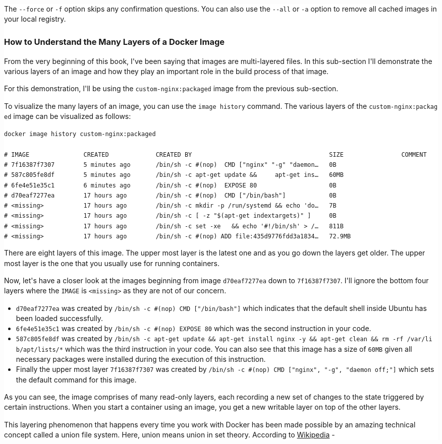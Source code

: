 The `--force` or `-f` option skips any confirmation questions. You can also use the `--all` or `-a` option to remove all cached images in your local registry.

### How to Understand the Many Layers of a Docker Image

From the very beginning of this book, I've been saying that images are multi-layered files. In this sub-section I'll demonstrate the various layers of an image and how they play an important role in the build process of that image.

For this demonstration, I'll be using the `custom-nginx:packaged` image from the previous sub-section.

To visualize the many layers of an image, you can use the `image history` command. The various layers of the `custom-nginx:packaged` image can be visualized as follows:

```
docker image history custom-nginx:packaged

# IMAGE               CREATED             CREATED BY                                      SIZE                COMMENT
# 7f16387f7307        5 minutes ago       /bin/sh -c #(nop)  CMD ["nginx" "-g" "daemon…   0B
# 587c805fe8df        5 minutes ago       /bin/sh -c apt-get update &&     apt-get ins…   60MB
# 6fe4e51e35c1        6 minutes ago       /bin/sh -c #(nop)  EXPOSE 80                    0B
# d70eaf7277ea        17 hours ago        /bin/sh -c #(nop)  CMD ["/bin/bash"]            0B
# <missing>           17 hours ago        /bin/sh -c mkdir -p /run/systemd && echo 'do…   7B
# <missing>           17 hours ago        /bin/sh -c [ -z "$(apt-get indextargets)" ]     0B
# <missing>           17 hours ago        /bin/sh -c set -xe   && echo '#!/bin/sh' > /…   811B
# <missing>           17 hours ago        /bin/sh -c #(nop) ADD file:435d9776fdd3a1834…   72.9MB
```

There are eight layers of this image. The upper most layer is the latest one and as you go down the layers get older. The upper most layer is the one that you usually use for running containers.

Now, let's have a closer look at the images beginning from image `d70eaf7277ea` down to `7f16387f7307`. I'll ignore the bottom four layers where the `IMAGE` is `<missing>` as they are not of our concern.

- `d70eaf7277ea` was created by `/bin/sh -c #(nop) CMD ["/bin/bash"]` which indicates that the default shell inside Ubuntu has been loaded successfully.
- `6fe4e51e35c1` was created by `/bin/sh -c #(nop) EXPOSE 80` which was the second instruction in your code.
- `587c805fe8df` was created by `/bin/sh -c apt-get update && apt-get install nginx -y && apt-get clean && rm -rf /var/lib/apt/lists/*` which was the third instruction in your code. You can also see that this image has a size of `60MB` given all necessary packages were installed during the execution of this instruction.
- Finally the upper most layer `7f16387f7307` was created by `/bin/sh -c #(nop) CMD ["nginx", "-g", "daemon off;"]` which sets the default command for this image.

As you can see, the image comprises of many read-only layers, each recording a new set of changes to the state triggered by certain instructions. When you start a container using an image, you get a new writable layer on top of the other layers.

This layering phenomenon that happens every time you work with Docker has been made possible by an amazing technical concept called a union file system. Here, union means union in set theory. According to [Wikipedia](https://en.wikipedia.org/wiki/UnionFS) -
